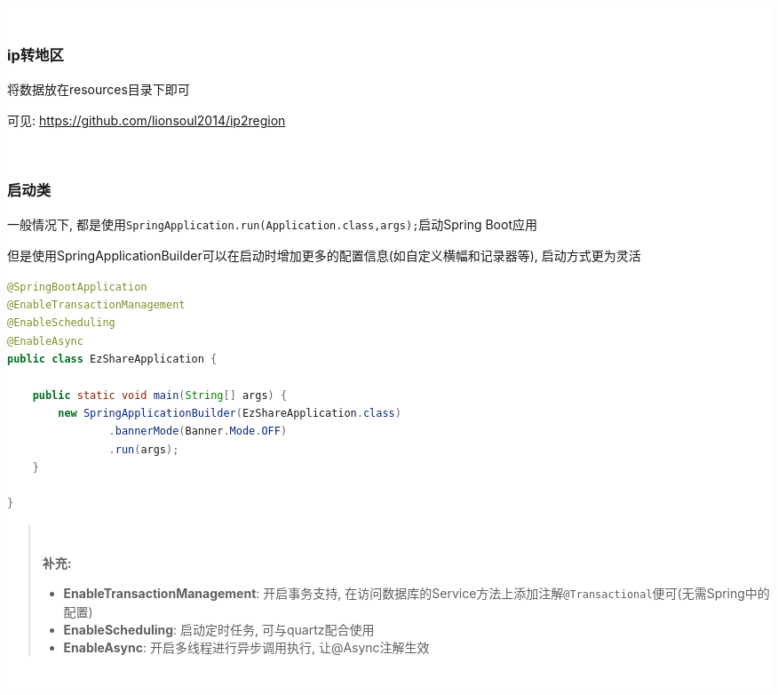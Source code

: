 <br/>

### ip转地区

将数据放在resources目录下即可

可见: https://github.com/lionsoul2014/ip2region

<br/>

### 启动类

一般情况下, 都是使用`SpringApplication.run(Application.class,args);`启动Spring Boot应用

但是使用SpringApplicationBuilder可以在启动时增加更多的配置信息(如自定义横幅和记录器等), 启动方式更为灵活

```java
@SpringBootApplication
@EnableTransactionManagement
@EnableScheduling
@EnableAsync
public class EzShareApplication {

    public static void main(String[] args) {
        new SpringApplicationBuilder(EzShareApplication.class)
                .bannerMode(Banner.Mode.OFF)
                .run(args);
    }

}
```

><br/>
>
>**补充:**
>
>-   **EnableTransactionManagement**: 开启事务支持, 在访问数据库的Service方法上添加注解` @Transactional `便可(无需Spring中的配置)
>-   **EnableScheduling**: 启动定时任务, 可与quartz配合使用
>-   **EnableAsync**: 开启多线程进行异步调用执行, 让@Async注解生效

<br/>